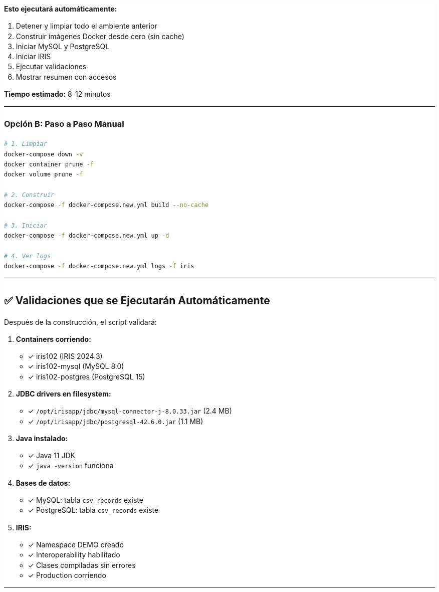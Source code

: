 **Esto ejecutará automáticamente:**
1. Detener y limpiar todo el ambiente anterior
2. Construir imágenes Docker desde cero (sin cache)
3. Iniciar MySQL y PostgreSQL
4. Iniciar IRIS
5. Ejecutar validaciones
6. Mostrar resumen con accesos

**Tiempo estimado:** 8-12 minutos

---

### Opción B: Paso a Paso Manual

```bash
# 1. Limpiar
docker-compose down -v
docker container prune -f
docker volume prune -f

# 2. Construir
docker-compose -f docker-compose.new.yml build --no-cache

# 3. Iniciar
docker-compose -f docker-compose.new.yml up -d

# 4. Ver logs
docker-compose -f docker-compose.new.yml logs -f iris
```

---

## ✅ Validaciones que se Ejecutarán Automáticamente

Después de la construcción, el script validará:

1. **Containers corriendo:**
   - ✓ iris102 (IRIS 2024.3)
   - ✓ iris102-mysql (MySQL 8.0)
   - ✓ iris102-postgres (PostgreSQL 15)

2. **JDBC drivers en filesystem:**
   - ✓ `/opt/irisapp/jdbc/mysql-connector-j-8.0.33.jar` (2.4 MB)
   - ✓ `/opt/irisapp/jdbc/postgresql-42.6.0.jar` (1.1 MB)

3. **Java instalado:**
   - ✓ Java 11 JDK
   - ✓ `java -version` funciona

4. **Bases de datos:**
   - ✓ MySQL: tabla `csv_records` existe
   - ✓ PostgreSQL: tabla `csv_records` existe

5. **IRIS:**
   - ✓ Namespace DEMO creado
   - ✓ Interoperability habilitado
   - ✓ Clases compiladas sin errores
   - ✓ Production corriendo

---